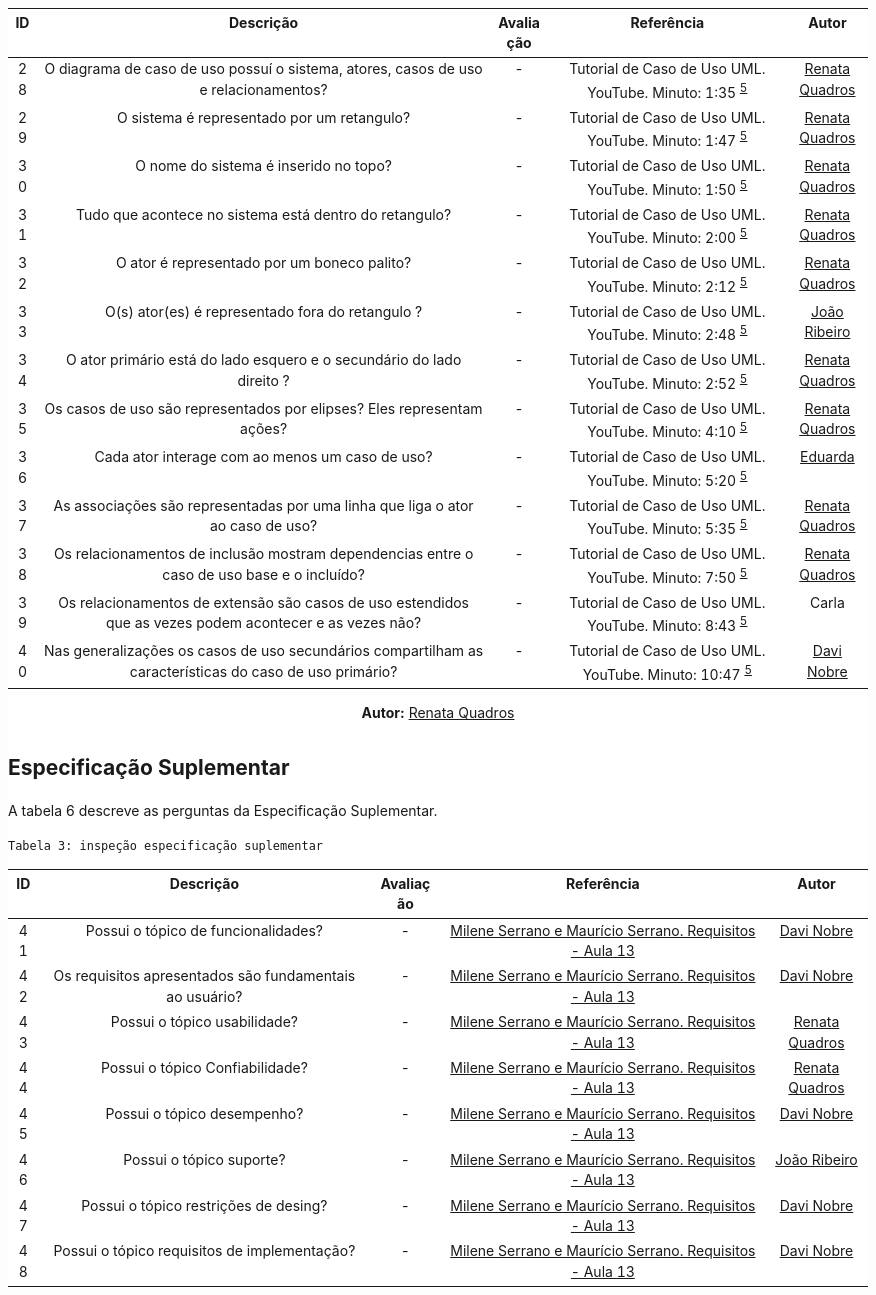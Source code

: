|  ID   |                                        Descrição                                        | Avaliação |                      Referência                       |                  Autor                   |
| :---: | :-------------------------------------------------------------------------------------: | :-------: | :---------------------------------------------------: | :--------------------------------------: |
|28| O diagrama de caso de uso possuí o sistema, atores, casos de uso e relacionamentos? | - | Tutorial de Caso de Uso UML. YouTube. Minuto: 1:35 <sup>[5](#ref5)</sup> | [Renata Quadros](https://github.com/Renatinha28)  |
|29| O sistema é representado por um retangulo? | - | Tutorial de Caso de Uso UML. YouTube. Minuto: 1:47 <sup>[5](#ref5)</sup> | [Renata Quadros](https://github.com/Renatinha28)  |
|30| O nome do sistema é inserido no topo? | - | Tutorial de Caso de Uso UML. YouTube. Minuto: 1:50 <sup>[5](#ref5)</sup> | [Renata Quadros](https://github.com/Renatinha28)  |
|31| Tudo que acontece no sistema está dentro do retangulo? | - | Tutorial de Caso de Uso UML. YouTube. Minuto: 2:00 <sup>[5](#ref5)</sup> | [Renata Quadros](https://github.com/Renatinha28) |
|32| O ator é representado por um boneco palito? | - | Tutorial de Caso de Uso UML. YouTube. Minuto: 2:12 <sup>[5](#ref5)</sup> | [Renata Quadros](https://github.com/Renatinha28) |
|33| O(s) ator(es) é representado fora do retangulo ? | - | Tutorial de Caso de Uso UML. YouTube. Minuto: 2:48 <sup>[5](#ref5)</sup> | [João Ribeiro](https://github.com/Joa0V) |
|34| O ator primário está do lado esquero e o secundário do lado direito ?  | - | Tutorial de Caso de Uso UML. YouTube. Minuto: 2:52 <sup>[5](#ref5)</sup> | [Renata Quadros](https://github.com/Renatinha28)  |
|35| Os casos de uso são representados por elipses? Eles representam ações? | - | Tutorial de Caso de Uso UML. YouTube. Minuto: 4:10 <sup>[5](#ref5)</sup>| [Renata Quadros](https://github.com/Renatinha28) |
|36| Cada ator interage com ao menos um caso de uso? | - | Tutorial de Caso de Uso UML. YouTube. Minuto: 5:20 <sup>[5](#ref5)</sup> | [Eduarda](https://github.com/erteduarda) |
|37| As associações são representadas por uma linha que liga o ator ao caso de uso? | - | Tutorial de Caso de Uso UML. YouTube. Minuto: 5:35  <sup>[5](#ref5)</sup> | [Renata Quadros](https://github.com/Renatinha28)  |
|38| Os relacionamentos de inclusão mostram dependencias entre o caso de uso base e o incluído? | - | Tutorial de Caso de Uso UML. YouTube. Minuto: 7:50 <sup>[5](#ref5)</sup> | [Renata Quadros](https://github.com/Renatinha28)  |
|39| Os relacionamentos de extensão são casos de uso estendidos que as vezes podem acontecer e as vezes não? | - | Tutorial de Caso de Uso UML. YouTube. Minuto: 8:43 <sup>[5](#ref5)</sup> | Carla |
|40| Nas generalizações os casos de uso secundários compartilham as características do caso de uso primário? | - | Tutorial de Caso de Uso UML. YouTube. Minuto: 10:47 <sup>[5](#ref5)</sup> | [Davi Nobre](https://github.com/Jagaima) |


<p align="center"><b>Autor:</b> <a href="https://github.com/Renatinha28">Renata Quadros</a></p>


## Especificação Suplementar

A tabela 6 descreve as perguntas da Especificação Suplementar.

    Tabela 3: inspeção especificação suplementar
|  ID   |                                        Descrição                                        | Avaliação |                      Referência                       |                  Autor                   |
| :---: | :-------------------------------------------------------------------------------------: | :-------: | :---------------------------------------------------: | :--------------------------------------: |
|41| Possui o tópico de funcionalidades? | - | [Milene Serrano e Maurício Serrano. Requisitos - Aula 13](https://aprender3.unb.br/pluginfile.php/2972480/mod_resource/content/1/Requisitos%20-%20Aula%20013a.pdf) | [Davi Nobre](https://github.com/Jagaima)  |
|42| Os requisitos apresentados são fundamentais ao usuário?  | - | [Milene Serrano e Maurício Serrano. Requisitos - Aula 13](https://aprender3.unb.br/pluginfile.php/2972480/mod_resource/content/1/Requisitos%20-%20Aula%20013a.pdf) | [Davi Nobre](https://github.com/Jagaima)  |
|43| Possui o tópico usabilidade? | - | [Milene Serrano e Maurício Serrano. Requisitos - Aula 13](https://aprender3.unb.br/pluginfile.php/2972480/mod_resource/content/1/Requisitos%20-%20Aula%20013a.pdf) | [Renata Quadros](https://github.com/Renatinha28)  |
|44| Possui o tópico Confiabilidade? | - | [Milene Serrano e Maurício Serrano. Requisitos - Aula 13](https://aprender3.unb.br/pluginfile.php/2972480/mod_resource/content/1/Requisitos%20-%20Aula%20013a.pdf) | [Renata Quadros](https://github.com/Renatinha28) |
|45| Possui o tópico desempenho? | - | [Milene Serrano e Maurício Serrano. Requisitos - Aula 13](https://aprender3.unb.br/pluginfile.php/2972480/mod_resource/content/1/Requisitos%20-%20Aula%20013a.pdf) | [Davi Nobre](https://github.com/Jagaima) |
|46| Possui o tópico suporte? | - | [Milene Serrano e Maurício Serrano. Requisitos - Aula 13](https://aprender3.unb.br/pluginfile.php/2972480/mod_resource/content/1/Requisitos%20-%20Aula%20013a.pdf) | [João Ribeiro](https://github.com/Joa0V) |
|47| Possui o tópico restrições de desing? | - | [Milene Serrano e Maurício Serrano. Requisitos - Aula 13](https://aprender3.unb.br/pluginfile.php/2972480/mod_resource/content/1/Requisitos%20-%20Aula%20013a.pdf) | [Davi Nobre](https://github.com/Jagaima)  |
|48| Possui o tópico requisitos de implementação? | - | [Milene Serrano e Maurício Serrano. Requisitos - Aula 13](https://aprender3.unb.br/pluginfile.php/2972480/mod_resource/content/1/Requisitos%20-%20Aula%20013a.pdf) | [Davi Nobre](https://github.com/Jagaima) |
